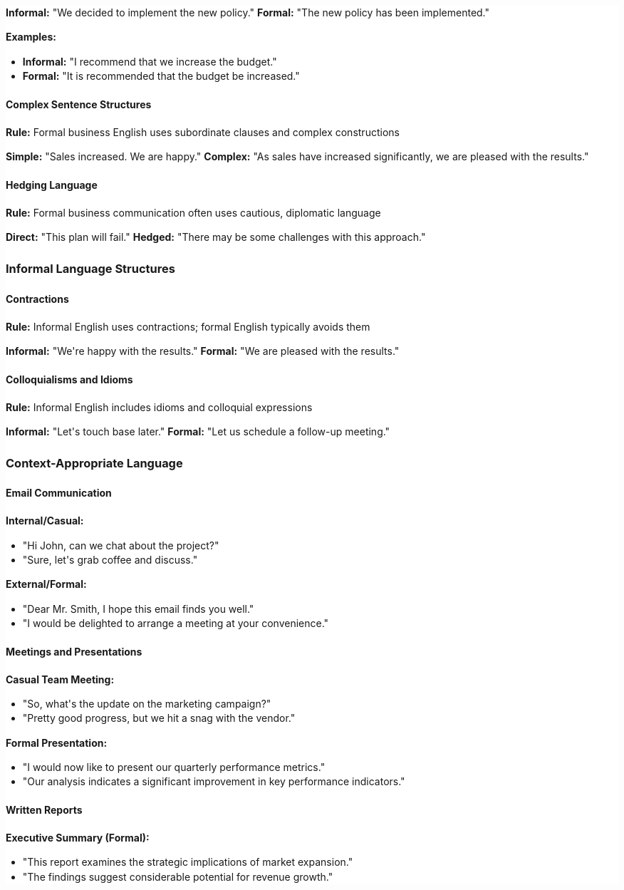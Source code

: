 **Informal:** "We decided to implement the new policy."
**Formal:** "The new policy has been implemented."

**Examples:**
- **Informal:** "I recommend that we increase the budget."
- **Formal:** "It is recommended that the budget be increased."

#### Complex Sentence Structures
**Rule:** Formal business English uses subordinate clauses and complex constructions

**Simple:** "Sales increased. We are happy."
**Complex:** "As sales have increased significantly, we are pleased with the results."

#### Hedging Language
**Rule:** Formal business communication often uses cautious, diplomatic language

**Direct:** "This plan will fail."
**Hedged:** "There may be some challenges with this approach."

### Informal Language Structures

#### Contractions
**Rule:** Informal English uses contractions; formal English typically avoids them

**Informal:** "We're happy with the results."
**Formal:** "We are pleased with the results."

#### Colloquialisms and Idioms
**Rule:** Informal English includes idioms and colloquial expressions

**Informal:** "Let's touch base later."
**Formal:** "Let us schedule a follow-up meeting."

### Context-Appropriate Language

#### Email Communication
**Internal/Casual:**
- "Hi John, can we chat about the project?"
- "Sure, let's grab coffee and discuss."

**External/Formal:**
- "Dear Mr. Smith, I hope this email finds you well."
- "I would be delighted to arrange a meeting at your convenience."

#### Meetings and Presentations
**Casual Team Meeting:**
- "So, what's the update on the marketing campaign?"
- "Pretty good progress, but we hit a snag with the vendor."

**Formal Presentation:**
- "I would now like to present our quarterly performance metrics."
- "Our analysis indicates a significant improvement in key performance indicators."

#### Written Reports
**Executive Summary (Formal):**
- "This report examines the strategic implications of market expansion."
- "The findings suggest considerable potential for revenue growth."
